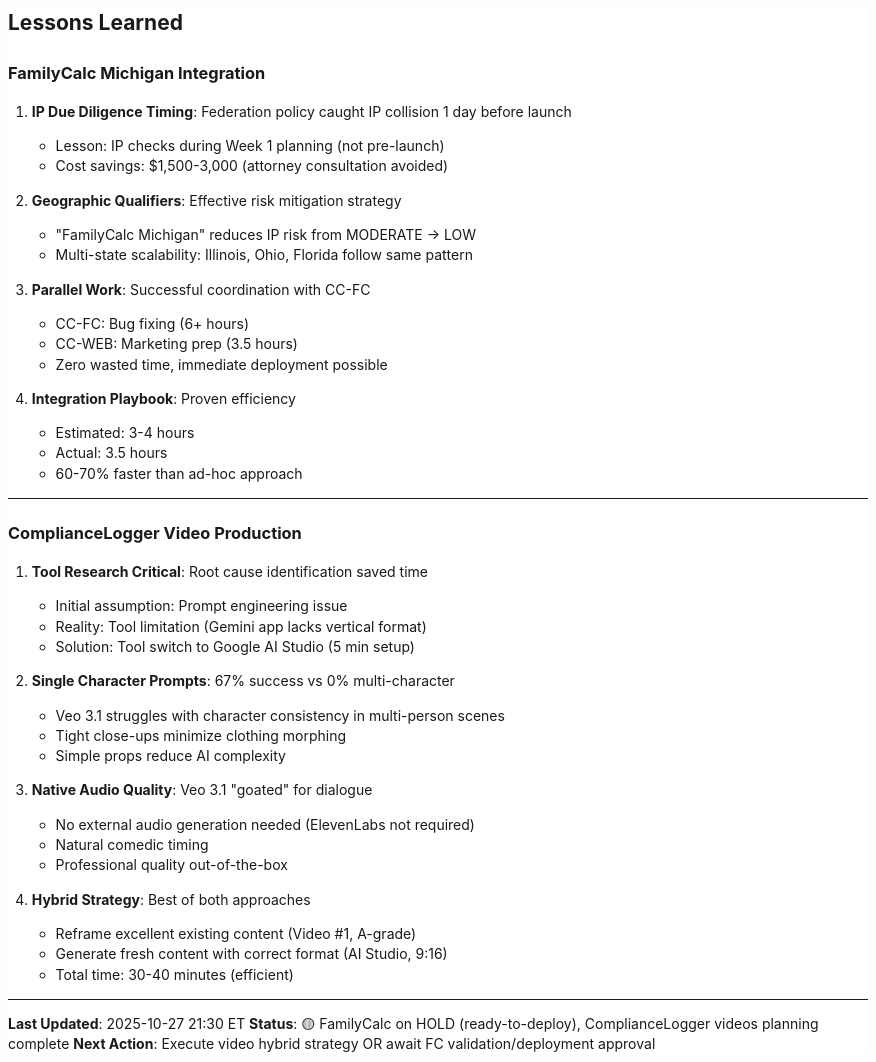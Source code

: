 ## Lessons Learned

### FamilyCalc Michigan Integration

1. **IP Due Diligence Timing**: Federation policy caught IP collision 1 day before launch
   - Lesson: IP checks during Week 1 planning (not pre-launch)
   - Cost savings: $1,500-3,000 (attorney consultation avoided)

2. **Geographic Qualifiers**: Effective risk mitigation strategy
   - "FamilyCalc Michigan" reduces IP risk from MODERATE → LOW
   - Multi-state scalability: Illinois, Ohio, Florida follow same pattern

3. **Parallel Work**: Successful coordination with CC-FC
   - CC-FC: Bug fixing (6+ hours)
   - CC-WEB: Marketing prep (3.5 hours)
   - Zero wasted time, immediate deployment possible

4. **Integration Playbook**: Proven efficiency
   - Estimated: 3-4 hours
   - Actual: 3.5 hours
   - 60-70% faster than ad-hoc approach

---

### ComplianceLogger Video Production

1. **Tool Research Critical**: Root cause identification saved time
   - Initial assumption: Prompt engineering issue
   - Reality: Tool limitation (Gemini app lacks vertical format)
   - Solution: Tool switch to Google AI Studio (5 min setup)

2. **Single Character Prompts**: 67% success vs 0% multi-character
   - Veo 3.1 struggles with character consistency in multi-person scenes
   - Tight close-ups minimize clothing morphing
   - Simple props reduce AI complexity

3. **Native Audio Quality**: Veo 3.1 "goated" for dialogue
   - No external audio generation needed (ElevenLabs not required)
   - Natural comedic timing
   - Professional quality out-of-the-box

4. **Hybrid Strategy**: Best of both approaches
   - Reframe excellent existing content (Video #1, A-grade)
   - Generate fresh content with correct format (AI Studio, 9:16)
   - Total time: 30-40 minutes (efficient)

---

**Last Updated**: 2025-10-27 21:30 ET
**Status**: 🟡 FamilyCalc on HOLD (ready-to-deploy), ComplianceLogger videos planning complete
**Next Action**: Execute video hybrid strategy OR await FC validation/deployment approval
